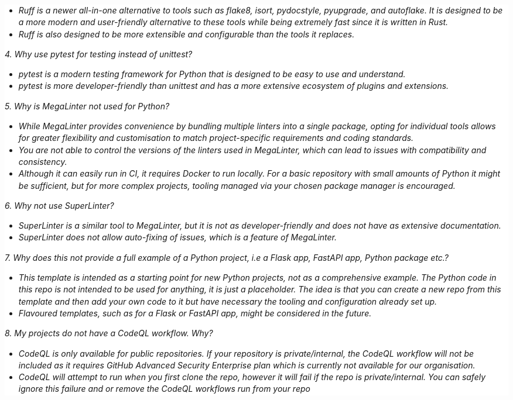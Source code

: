 -   _Ruff is a newer all-in-one alternative to tools such as flake8, isort, pydocstyle, pyupgrade, and autoflake. It is
    designed to be a more modern and user-friendly alternative to these tools while being extremely fast since it is
    written in Rust._
-   _Ruff is also designed to be more extensible and configurable than the tools it replaces._

_4. Why use pytest for testing instead of unittest?_

-   _pytest is a modern testing framework for Python that is designed to be easy to use and understand._
-   _pytest is more developer-friendly than unittest and has a more extensive ecosystem of plugins and extensions._

_5. Why is MegaLinter not used for Python?_

-   _While MegaLinter provides convenience by bundling multiple linters into a single package, opting for individual
    tools allows for greater flexibility and customisation to match project-specific requirements and coding
    standards._
-   _You are not able to control the versions of the linters used in MegaLinter, which can lead to issues with
    compatibility and consistency._
-   _Although it can easily run in CI, it requires Docker to run locally. For a basic repository with small amounts of
    Python it might be sufficient, but for more complex projects, tooling managed via your chosen package manager is
    encouraged._

_6. Why not use SuperLinter?_

-   _SuperLinter is a similar tool to MegaLinter, but it is not as developer-friendly and does not have as extensive
    documentation._
-   _SuperLinter does not allow auto-fixing of issues, which is a feature of MegaLinter._

_7. Why does this not provide a full example of a Python project, i.e a Flask app, FastAPI app, Python package etc.?_

-   _This template is intended as a starting point for new Python projects, not as a comprehensive example. The Python
    code in this repo is not intended to be used for anything, it is just a placeholder. The idea is that you can create a
    new repo from this template and then add your own code to it but have necessary the tooling and configuration already
    set up._
-   _Flavoured templates, such as for a Flask or FastAPI app, might be considered in the future._

_8. My projects do not have a CodeQL workflow. Why?_

-   _CodeQL is only available for public repositories. If your repository is private/internal, the CodeQL workflow will
    not be included as it requires GitHub Advanced Security Enterprise plan which is currently not available for our
    organisation._
-   _CodeQL will attempt to run when you first clone the repo, however it will fail if the repo is private/internal.
    You can safely ignore this failure and or remove the CodeQL workflows run from your repo_
